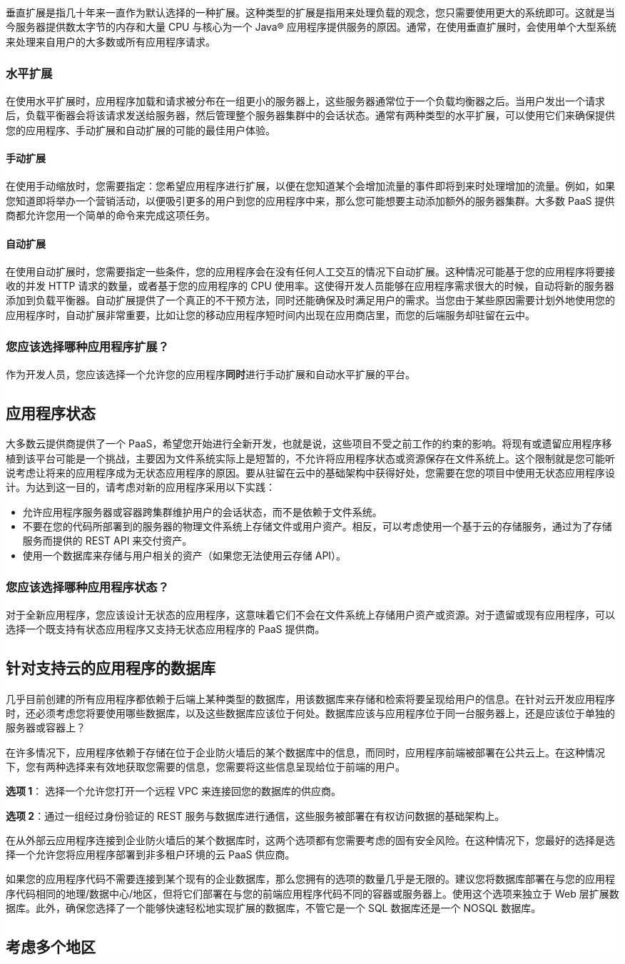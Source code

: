 垂直扩展是指几十年来一直作为默认选择的一种扩展。这种类型的扩展是指用来处理负载的观念，您只需要使用更大的系统即可。这就是当今服务器提供数太字节的内存和大量 CPU 与核心为一个 Java® 应用程序提供服务的原因。通常，在使用垂直扩展时，会使用单个大型系统来处理来自用户的大多数或所有应用程序请求。

### 水平扩展

在使用水平扩展时，应用程序加载和请求被分布在一组更小的服务器上，这些服务器通常位于一个负载均衡器之后。当用户发出一个请求后，负载平衡器会将该请求发送给服务器，然后管理整个服务器集群中的会话状态。通常有两种类型的水平扩展，可以使用它们来确保提供您的应用程序、手动扩展和自动扩展的可能的最佳用户体验。

#### 手动扩展

在使用手动缩放时，您需要指定：您希望应用程序进行扩展，以便在您知道某个会增加流量的事件即将到来时处理增加的流量。例如，如果您知道即将举办一个营销活动，以便吸引更多的用户到您的应用程序中来，那么您可能想要主动添加额外的服务器集群。大多数 PaaS 提供商都允许您用一个简单的命令来完成这项任务。

#### 自动扩展

在使用自动扩展时，您需要指定一些条件，您的应用程序会在没有任何人工交互的情况下自动扩展。这种情况可能基于您的应用程序将要接收的并发 HTTP 请求的数量，或者基于您的应用程序的 CPU 使用率。这使得开发人员能够在应用程序需求很大的时候，自动将新的服务器添加到负载平衡器。自动扩展提供了一个真正的不干预方法，同时还能确保及时满足用户的需求。当您由于某些原因需要计划外地使用您的应用程序时，自动扩展非常重要，比如让您的移动应用程序短时间内出现在应用商店里，而您的后端服务却驻留在云中。

### 您应该选择哪种应用程序扩展？

作为开发人员，您应该选择一个允许您的应用程序**同时**进行手动扩展和自动水平扩展的平台。

## 应用程序状态

大多数云提供商提供了一个 PaaS，希望您开始进行全新开发，也就是说，这些项目不受之前工作的约束的影响。将现有或遗留应用程序移植到该平台可能是一个挑战，主要因为文件系统实际上是短暂的，不允许将应用程序状态或资源保存在文件系统上。这个限制就是您可能听说考虑让将来的应用程序成为无状态应用程序的原因。要从驻留在云中的基础架构中获得好处，您需要在您的项目中使用无状态应用程序设计。为达到这一目的，请考虑对新的应用程序采用以下实践：

*   允许应用程序服务器或容器跨集群维护用户的会话状态，而不是依赖于文件系统。
*   不要在您的代码所部署到的服务器的物理文件系统上存储文件或用户资产。相反，可以考虑使用一个基于云的存储服务，通过为了存储服务而提供的 REST API 来交付资产。
*   使用一个数据库来存储与用户相关的资产（如果您无法使用云存储 API）。

### 您应该选择哪种应用程序状态？

对于全新应用程序，您应该设计无状态的应用程序，这意味着它们不会在文件系统上存储用户资产或资源。对于遗留或现有应用程序，可以选择一个既支持有状态应用程序又支持无状态应用程序的 PaaS 提供商。

## 针对支持云的应用程序的数据库

几乎目前创建的所有应用程序都依赖于后端上某种类型的数据库，用该数据库来存储和检索将要呈现给用户的信息。在针对云开发应用程序时，还必须考虑您将要使用哪些数据库，以及这些数据库应该位于何处。数据库应该与应用程序位于同一台服务器上，还是应该位于单独的服务器或容器上？

在许多情况下，应用程序依赖于存储在位于企业防火墙后的某个数据库中的信息，而同时，应用程序前端被部署在公共云上。在这种情况下，您有两种选择来有效地获取您需要的信息，您需要将这些信息呈现给位于前端的用户。

**选项 1**： 选择一个允许您打开一个远程 VPC 来连接回您的数据库的供应商。

**选项 2**：通过一组经过身份验证的 REST 服务与数据库进行通信，这些服务被部署在有权访问数据的基础架构上。

在从外部云应用程序连接到企业防火墙后的某个数据库时，这两个选项都有您需要考虑的固有安全风险。在这种情况下，您最好的选择是选择一个允许您将应用程序部署到非多租户环境的云 PaaS 供应商。

如果您的应用程序代码不需要连接到某个现有的企业数据库，那么您拥有的选项的数量几乎是无限的。建议您将数据库部署在与您的应用程序代码相同的地理/数据中心/地区，但将它们部署在与您的前端应用程序代码不同的容器或服务器上。使用这个选项来独立于 Web 层扩展数据库。此外，确保您选择了一个能够快速轻松地实现扩展的数据库，不管它是一个 SQL 数据库还是一个 NOSQL 数据库。

## 考虑多个地区
